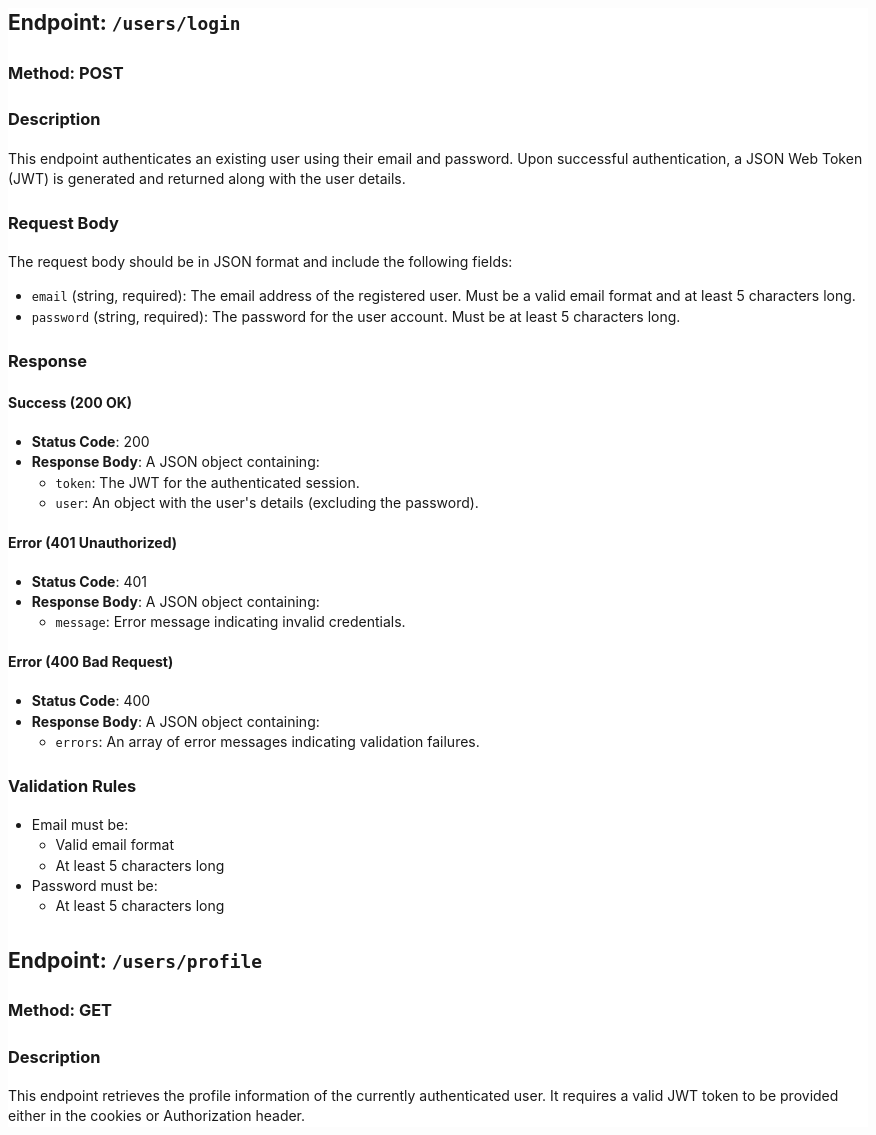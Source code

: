 ## Endpoint: `/users/login`

### Method: POST

### Description
This endpoint authenticates an existing user using their email and password. Upon successful authentication, a JSON Web Token (JWT) is generated and returned along with the user details.

### Request Body
The request body should be in JSON format and include the following fields:

- `email` (string, required): The email address of the registered user. Must be a valid email format and at least 5 characters long.
- `password` (string, required): The password for the user account. Must be at least 5 characters long.

### Response

#### Success (200 OK)
- **Status Code**: 200
- **Response Body**: A JSON object containing:
  - `token`: The JWT for the authenticated session.
  - `user`: An object with the user's details (excluding the password).

#### Error (401 Unauthorized)
- **Status Code**: 401
- **Response Body**: A JSON object containing:
  - `message`: Error message indicating invalid credentials.

#### Error (400 Bad Request)
- **Status Code**: 400
- **Response Body**: A JSON object containing:
  - `errors`: An array of error messages indicating validation failures.

### Validation Rules
- Email must be:
  - Valid email format
  - At least 5 characters long
- Password must be:
  - At least 5 characters long

## Endpoint: `/users/profile`

### Method: GET

### Description
This endpoint retrieves the profile information of the currently authenticated user. It requires a valid JWT token to be provided either in the cookies or Authorization header.
